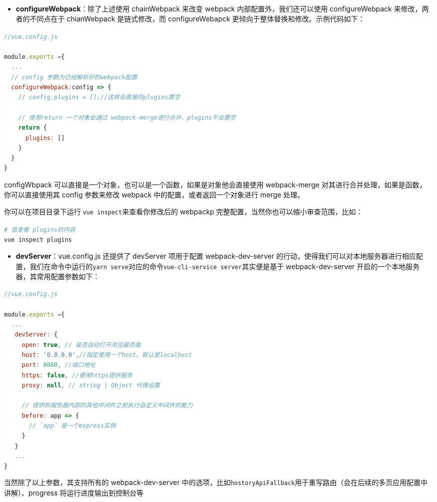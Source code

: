 - **configureWebpack**：除了上述使用 chainWebpack 来改变 webpack 内部配置外，我们还可以使用 configureWebpack 来修改，两者的不同点在于 chianWebpack 是链式修改，而 configureWebapck 更倾向于整体替换和修改。示例代码如下：

```js
//vue.config.js

module.exports ={
  ...
  // config 参数为已经解析好的webpack配置
  configureWebpack:config => {
    // config.plugins = [];//这样会直接将plugins置空

    // 使用return 一个对象会通过 webpack-merge进行合并，plugins不会置空
    return {
      plugins: []
    }
  }
}
```

configWbpack 可以直接是一个对象，也可以是一个函数，如果是对象他会直接使用 webpack-merge 对其进行合并处理，如果是函数，你可以直接使用其 config 参数来修改 webpack 中的配置，或者返回一个对象进行 merge 处理。

你可以在项目目录下运行 `vue inspect`来查看你修改后的 webpackp 完整配置，当然你也可以缩小审查范围，比如：

```sh
# 值查看 plugins的内容
vue inspect plugins
```

- **devServer**：vue.config.js 还提供了 devServer 项用于配置 webpack-dev-server 的行动，使得我们可以对本地服务器进行相应配置，我们在命令中运行的`yarn serve`对应的命令`vue-cli-service server`其实便是基于 webpack-dev-server 开启的一个本地服务器，其常用配置参数如下：

```js
//vue.config.js

module.exports ={
  ...
   devServer: {
     open: true, // 是否自动打开浏览器页面
     host: '0.0.0.0',//指定使用一个host。默认是localhost
     port: 8080, //端口地址
     https: false, //使用https提供服务
     proxy: null, // string | Object 代理设置

     // 提供秒服务器内部的其他中间件之前执行自定义中间件的能力
     before: app => {
       // `app` 是一个express实例
     }
   }
   ...
}
```

当然除了以上参数，其支持所有的 webpack-dev-server 中的选项，比如`hostoryApiFallback`用于重写路由（会在后续的多页应用配置中讲解）、progress 将运行进度输出到控制台等
